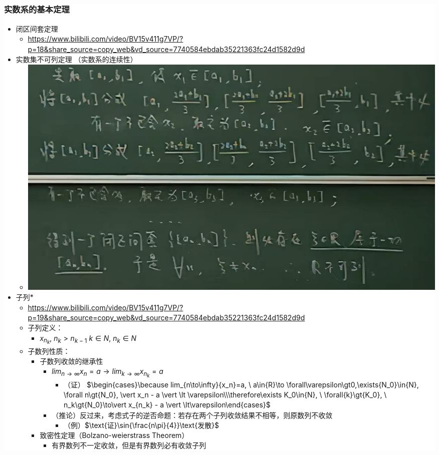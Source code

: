 
### 实数系的基本定理
- <a style="red">闭区间套定理</a>
	- https://www.bilibili.com/video/BV15v411g7VP/?p=18&share_source=copy_web&vd_source=7740584ebdab35221363fc24d1582d9d
- <a style="red">实数集不可列定理</a> （实数系的连续性）
	- ![](../../../../Assets/Pics/Screenshot%202023-10-09%20at%2011.26.38AM.png)
- 子列\*
	- https://www.bilibili.com/video/BV15v411g7VP/?p=19&share_source=copy_web&vd_source=7740584ebdab35221363fc24d1582d9d
	- 子列定义：
		- $x_{n_k}, \ n_k\gt{n_{k-1}} \ k\in{N}, \ n_k\in{N}$
	- 子数列性质：
		- <a style="red">子数列收敛的继承性</a>
			- $lim_{n\to\infty}{x_n}=a\to lim_{k\to\infty}{x_{n_k}}=a$
				- （证） $\begin{cases}\because lim_{n\to\infty}{x_n}=a, \ a\in{R}\to \forall\varepsilon\gt0,\exists{N_0}\in{N}, \forall n\gt{N_0}, \vert x_n - a \vert \lt \varepsilon\\\therefore\exists K_0\in{N}, \ \forall{k}\gt{K_0}, \ n_k\gt{N_0}\to\vert x_{n_k} - a \vert \lt\varepsilon\end{cases}$
			- （推论）反过来，考虑式子的逆否命题：若存在两个子列收敛结果不相等，则原数列不收敛
				- （例）$\text{证}\sin{\frac{n\pi}{4}}\text{发散}$
		- <a style="red">致密性定理（Bolzano-weierstrass Theorem）</a>
			- 有界数列不一定收敛，但是有界数列必有收敛子列